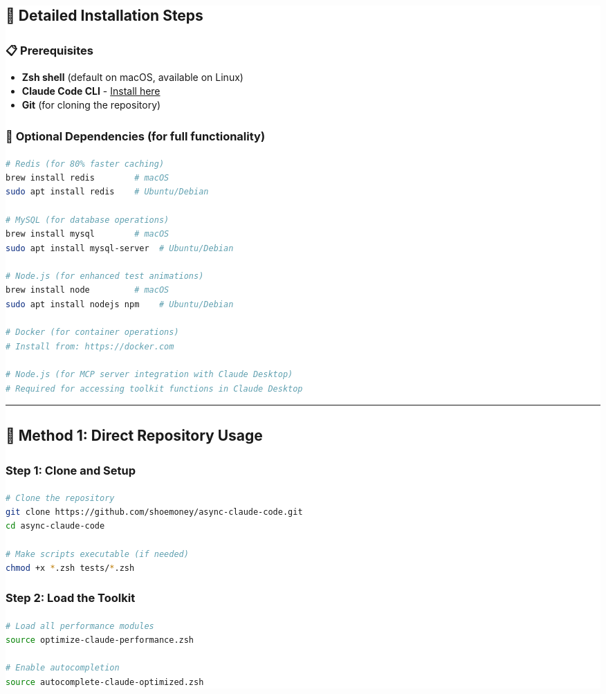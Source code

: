 
## 🔧 **Detailed Installation Steps**

### 📋 **Prerequisites**
- **Zsh shell** (default on macOS, available on Linux)
- **Claude Code CLI** - [Install here](https://docs.anthropic.com/claude-code)
- **Git** (for cloning the repository)

### 🎯 **Optional Dependencies** (for full functionality)
```bash
# Redis (for 80% faster caching)
brew install redis        # macOS
sudo apt install redis    # Ubuntu/Debian

# MySQL (for database operations)
brew install mysql        # macOS
sudo apt install mysql-server  # Ubuntu/Debian

# Node.js (for enhanced test animations)
brew install node         # macOS
sudo apt install nodejs npm    # Ubuntu/Debian

# Docker (for container operations)
# Install from: https://docker.com

# Node.js (for MCP server integration with Claude Desktop)
# Required for accessing toolkit functions in Claude Desktop
```

---

## 🚀 **Method 1: Direct Repository Usage**

### Step 1: Clone and Setup
```bash
# Clone the repository
git clone https://github.com/shoemoney/async-claude-code.git
cd async-claude-code

# Make scripts executable (if needed)
chmod +x *.zsh tests/*.zsh
```

### Step 2: Load the Toolkit
```bash
# Load all performance modules
source optimize-claude-performance.zsh

# Enable autocompletion
source autocomplete-claude-optimized.zsh
```
